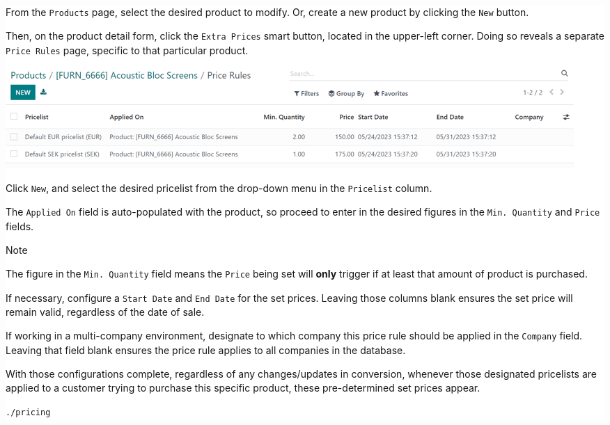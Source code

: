 From the `Products` page, select the desired product to modify. Or,
create a new product by clicking the `New` button.

Then, on the product detail form, click the `Extra Prices` smart button,
located in the upper-left corner. Doing so reveals a separate
`Price Rules` page, specific to that particular product.

<img src="currencies/price-rules-currencies.png" class="align-center"
alt="How to set product prices based on foreign currency pricelists in Konvergo ERP Sales." />

Click `New`, and select the desired pricelist from the drop-down menu in
the `Pricelist` column.

The `Applied On` field is auto-populated with the product, so proceed to
enter in the desired figures in the `Min. Quantity` and `Price` fields.

> [!NOTE]
> The figure in the `Min. Quantity` field means the `Price` being set
> will **only** trigger if at least that amount of product is purchased.

If necessary, configure a `Start Date` and `End Date` for the set
prices. Leaving those columns blank ensures the set price will remain
valid, regardless of the date of sale.

If working in a multi-company environment, designate to which company
this price rule should be applied in the `Company` field. Leaving that
field blank ensures the price rule applies to all companies in the
database.

With those configurations complete, regardless of any changes/updates in
conversion, whenever those designated pricelists are applied to a
customer trying to purchase this specific product, these pre-determined
set prices appear.

<div class="seealso">

`./pricing`

</div>
